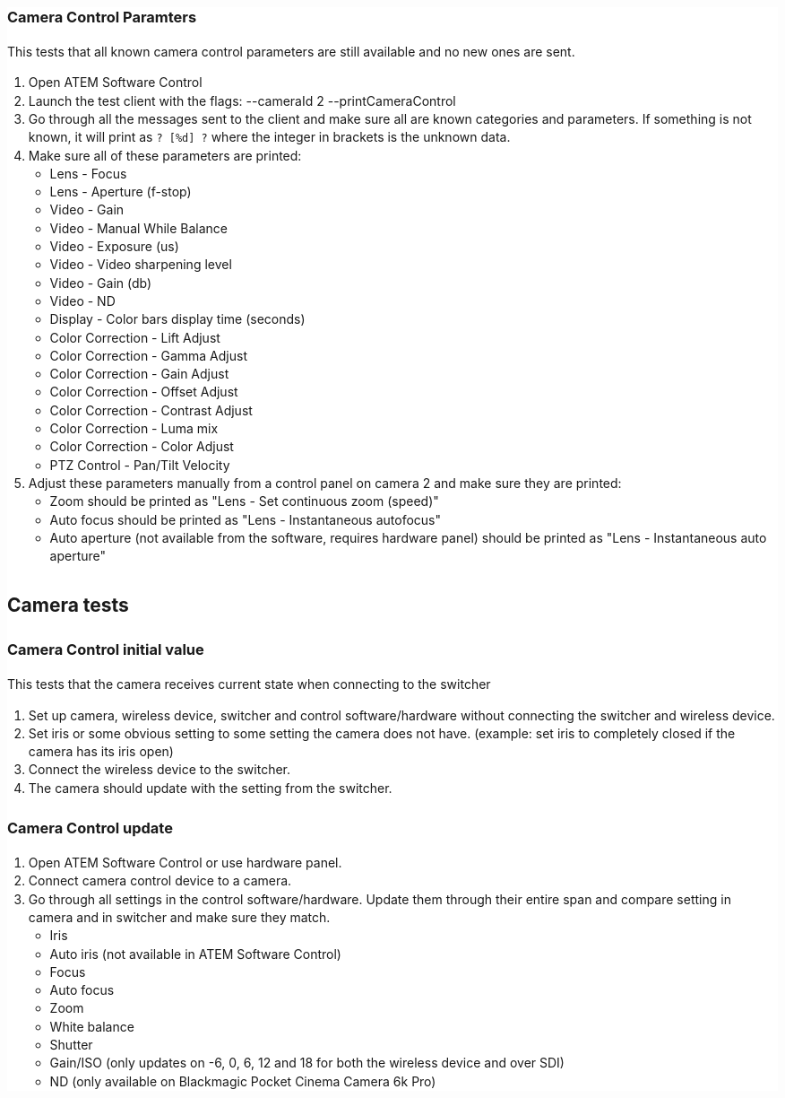 

### Camera Control Paramters
This tests that all known camera control parameters are still available and no new ones are sent.

1. Open ATEM Software Control
2. Launch the test client with the flags: --cameraId 2 --printCameraControl
3. Go through all the messages sent to the client and make sure all are known categories and parameters. If something is not known, it will print as `? [%d] ?` where the integer in brackets is the unknown data.
4. Make sure all of these parameters are printed:
	* Lens - Focus
	* Lens - Aperture (f-stop)
	* Video - Gain
	* Video - Manual While Balance
	* Video - Exposure (us)
	* Video - Video sharpening level
	* Video - Gain (db)
	* Video - ND
	* Display - Color bars display time (seconds)
	* Color Correction - Lift Adjust
	* Color Correction - Gamma Adjust
	* Color Correction - Gain Adjust
	* Color Correction - Offset Adjust
	* Color Correction - Contrast Adjust
	* Color Correction - Luma mix
	* Color Correction - Color Adjust
	* PTZ Control - Pan/Tilt Velocity
5. Adjust these parameters manually from a control panel on camera 2 and make sure they are printed:
	* Zoom should be printed as "Lens - Set continuous zoom (speed)"
	* Auto focus should be printed as "Lens - Instantaneous autofocus"
	* Auto aperture (not available from the software, requires hardware panel) should be printed as "Lens - Instantaneous auto aperture"



## Camera tests

### Camera Control initial value
This tests that the camera receives current state when connecting to the switcher

1. Set up camera, wireless device, switcher and control software/hardware without connecting the switcher and wireless device.
2. Set iris or some obvious setting to some setting the camera does not have. (example: set iris to completely closed if the camera has its iris open)
3. Connect the wireless device to the switcher.
4. The camera should update with the setting from the switcher.



### Camera Control update
1. Open ATEM Software Control or use hardware panel.
2. Connect camera control device to a camera.
3. Go through all settings in the control software/hardware. Update them through their entire span and compare setting in camera and in switcher and make sure they match.
	* Iris
	* Auto iris (not available in ATEM Software Control)
	* Focus
	* Auto focus
	* Zoom
	* White balance
	* Shutter
	* Gain/ISO (only updates on -6, 0, 6, 12 and 18 for both the wireless device and over SDI)
	* ND (only available on Blackmagic Pocket Cinema Camera 6k Pro)
